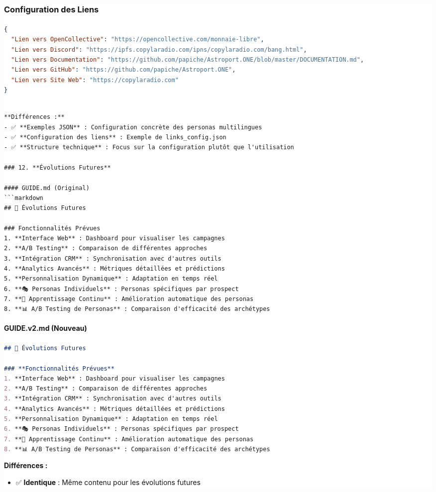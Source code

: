 ### **Configuration des Liens**
```json
{
  "Lien vers OpenCollective": "https://opencollective.com/monnaie-libre",
  "Lien vers Discord": "https://ipfs.copylaradio.com/ipns/copylaradio.com/bang.html",
  "Lien vers Documentation": "https://github.com/papiche/Astroport.ONE/blob/master/DOCUMENTATION.md",
  "Lien vers GitHub": "https://github.com/papiche/Astroport.ONE",
  "Lien vers Site Web": "https://copylaradio.com"
}
```
```

**Différences :**
- ✅ **Exemples JSON** : Configuration concrète des personas multilingues
- ✅ **Configuration des liens** : Exemple de links_config.json
- ✅ **Structure technique** : Focus sur la configuration plutôt que l'utilisation

### 12. **Évolutions Futures**

#### GUIDE.md (Original)
```markdown
## 🔮 Évolutions Futures

### Fonctionnalités Prévues
1. **Interface Web** : Dashboard pour visualiser les campagnes
2. **A/B Testing** : Comparaison de différentes approches
3. **Intégration CRM** : Synchronisation avec d'autres outils
4. **Analytics Avancés** : Métriques détaillées et prédictions
5. **Personnalisation Dynamique** : Adaptation en temps réel
6. **🎭 Personas Individuels** : Personas spécifiques par prospect
7. **🔄 Apprentissage Continu** : Amélioration automatique des personas
8. **📊 A/B Testing de Personas** : Comparaison d'efficacité des archétypes
```

#### GUIDE.v2.md (Nouveau)
```markdown
## 🔮 Évolutions Futures

### **Fonctionnalités Prévues**
1. **Interface Web** : Dashboard pour visualiser les campagnes
2. **A/B Testing** : Comparaison de différentes approches
3. **Intégration CRM** : Synchronisation avec d'autres outils
4. **Analytics Avancés** : Métriques détaillées et prédictions
5. **Personnalisation Dynamique** : Adaptation en temps réel
6. **🎭 Personas Individuels** : Personas spécifiques par prospect
7. **🔄 Apprentissage Continu** : Amélioration automatique des personas
8. **📊 A/B Testing de Personas** : Comparaison d'efficacité des archétypes
```

**Différences :**
- ✅ **Identique** : Même contenu pour les évolutions futures
